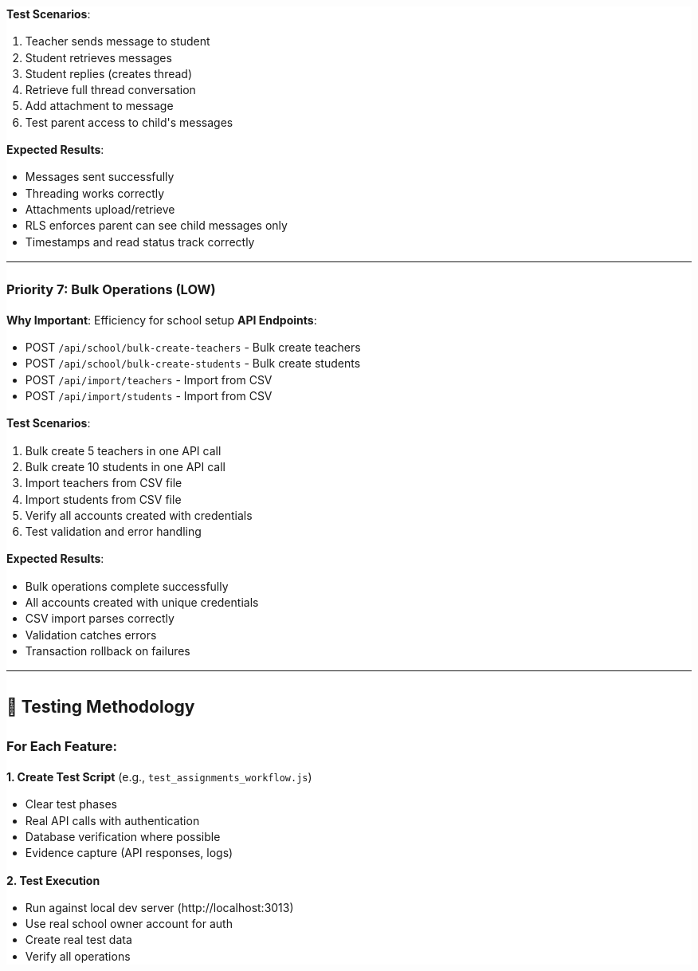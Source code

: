**Test Scenarios**:
1. Teacher sends message to student
2. Student retrieves messages
3. Student replies (creates thread)
4. Retrieve full thread conversation
5. Add attachment to message
6. Test parent access to child's messages

**Expected Results**:
- Messages sent successfully
- Threading works correctly
- Attachments upload/retrieve
- RLS enforces parent can see child messages only
- Timestamps and read status track correctly

---

### Priority 7: Bulk Operations (LOW)
**Why Important**: Efficiency for school setup
**API Endpoints**:
- POST `/api/school/bulk-create-teachers` - Bulk create teachers
- POST `/api/school/bulk-create-students` - Bulk create students
- POST `/api/import/teachers` - Import from CSV
- POST `/api/import/students` - Import from CSV

**Test Scenarios**:
1. Bulk create 5 teachers in one API call
2. Bulk create 10 students in one API call
3. Import teachers from CSV file
4. Import students from CSV file
5. Verify all accounts created with credentials
6. Test validation and error handling

**Expected Results**:
- Bulk operations complete successfully
- All accounts created with unique credentials
- CSV import parses correctly
- Validation catches errors
- Transaction rollback on failures

---

## 📝 Testing Methodology

### For Each Feature:

**1. Create Test Script** (e.g., `test_assignments_workflow.js`)
- Clear test phases
- Real API calls with authentication
- Database verification where possible
- Evidence capture (API responses, logs)

**2. Test Execution**
- Run against local dev server (http://localhost:3013)
- Use real school owner account for auth
- Create real test data
- Verify all operations
